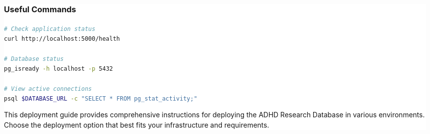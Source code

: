 ### Useful Commands
```bash
# Check application status
curl http://localhost:5000/health

# Database status
pg_isready -h localhost -p 5432

# View active connections
psql $DATABASE_URL -c "SELECT * FROM pg_stat_activity;"
```

This deployment guide provides comprehensive instructions for deploying the ADHD Research Database in various environments. Choose the deployment option that best fits your infrastructure and requirements.

